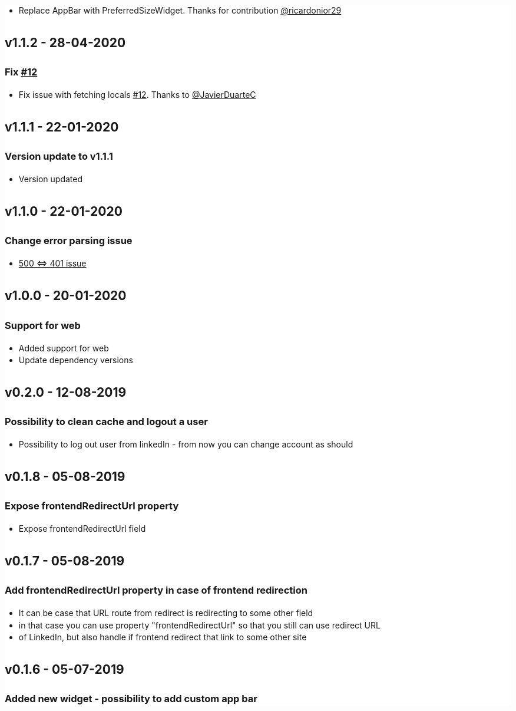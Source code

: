 -   Replace AppBar with PreferredSizeWidget. Thanks for contribution [@ricardonior29](https://github.com/ricardonior29)

## v1.1.2 - 28-04-2020
### Fix [#12](https://github.com/d3xt3r2909/linkedin_login/issues/12)

-   Fix issue with fetching locals [#12](https://github.com/d3xt3r2909/linkedin_login/issues/12). Thanks to [@JavierDuarteC](https://github.com/JavierDuarteC)

## v1.1.1 - 22-01-2020
### Version update to v1.1.1

-   Version updated

## v1.1.0 - 22-01-2020
### Change error parsing issue

-   [500 <=> 401 issue](https://github.com/d3xt3r2909/linkedin_login/issues/12)
 
## v1.0.0 - 20-01-2020
### Support for web

-   Added support for web
-   Update dependency versions

## v0.2.0 - 12-08-2019
### Possibility to clean cache and logout a user

-   Possibility to log out user from linkedIn - from now you can change account as should

## v0.1.8 - 05-08-2019
### Expose frontendRedirectUrl property

-   Expose frontendRedirectUrl field

## v0.1.7 - 05-08-2019
### Add frontendRedirectUrl property in case of frontend redirection

-   It can be case that URL route from redirect is redirecting to some other field
-   in that case you can use property "frontendRedirectUrl" so that you still can use redirect URL
-   of LinkedIn, but also handle if frontend redirect that link to some other site

## v0.1.6 - 05-07-2019
### Added new widget - possibility to add custom app bar
